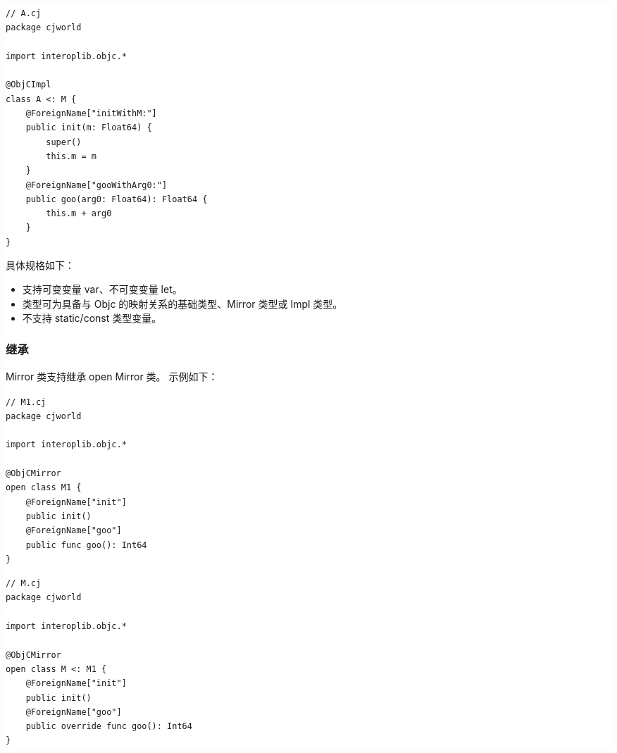 

```cangjie
// A.cj
package cjworld

import interoplib.objc.*

@ObjCImpl
class A <: M {
    @ForeignName["initWithM:"]
    public init(m: Float64) {
        super()
        this.m = m
    }
    @ForeignName["gooWithArg0:"]
    public goo(arg0: Float64): Float64 {
        this.m + arg0
    }
}
```

具体规格如下：

- 支持可变变量 var、不可变变量 let。
- 类型可为具备与 Objc 的映射关系的基础类型、Mirror 类型或 Impl 类型。
- 不支持 static/const 类型变量。

### 继承

Mirror 类支持继承 open Mirror 类。
示例如下：



```cangjie
// M1.cj
package cjworld

import interoplib.objc.*

@ObjCMirror
open class M1 {
    @ForeignName["init"]
    public init()
    @ForeignName["goo"]
    public func goo(): Int64
}
```



```cangjie
// M.cj
package cjworld

import interoplib.objc.*

@ObjCMirror
open class M <: M1 {
    @ForeignName["init"]
    public init()
    @ForeignName["goo"]
    public override func goo(): Int64
}
```
